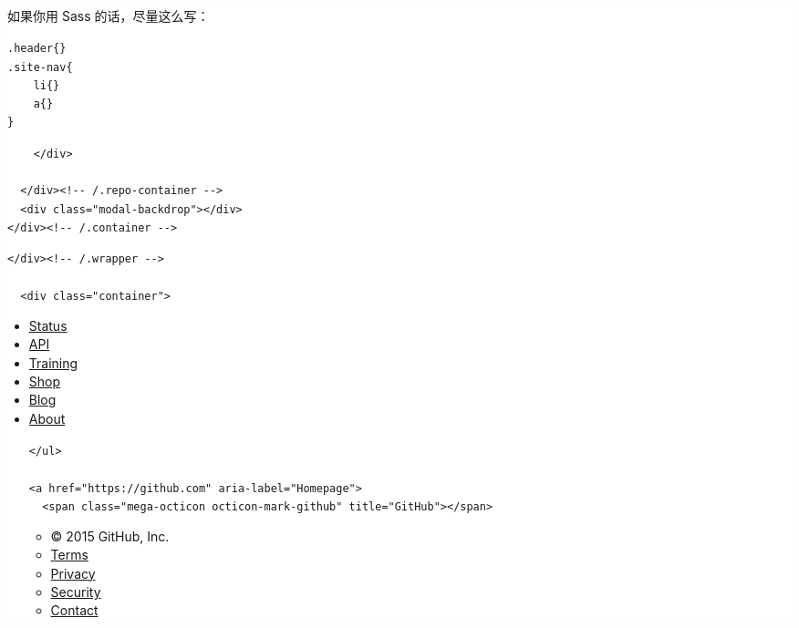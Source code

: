 <p>如果你用 Sass 的话，尽量这么写：</p>

<pre><code>.header{}
.site-nav{
    li{}
    a{}
}
</code></pre>
</article>
  </div>

</div>

<a href="#jump-to-line" rel="facebox[.linejump]" data-hotkey="l" style="display:none">Jump to Line</a>
<div id="jump-to-line" style="display:none">
  <form accept-charset="UTF-8" action="" class="js-jump-to-line-form" method="get"><div style="margin:0;padding:0;display:inline"><input name="utf8" type="hidden" value="&#x2713;" /></div>
    <input class="linejump-input js-jump-to-line-field" type="text" placeholder="Jump to line&hellip;" autofocus>
    <button type="submit" class="btn">Go</button>
</form></div>

        </div>

      </div><!-- /.repo-container -->
      <div class="modal-backdrop"></div>
    </div><!-- /.container -->
  </div>


    </div><!-- /.wrapper -->

      <div class="container">
  <div class="site-footer" role="contentinfo">
    <ul class="site-footer-links right">
        <li><a href="https://status.github.com/" data-ga-click="Footer, go to status, text:status">Status</a></li>
      <li><a href="https://developer.github.com" data-ga-click="Footer, go to api, text:api">API</a></li>
      <li><a href="https://training.github.com" data-ga-click="Footer, go to training, text:training">Training</a></li>
      <li><a href="https://shop.github.com" data-ga-click="Footer, go to shop, text:shop">Shop</a></li>
        <li><a href="https://github.com/blog" data-ga-click="Footer, go to blog, text:blog">Blog</a></li>
        <li><a href="https://github.com/about" data-ga-click="Footer, go to about, text:about">About</a></li>

    </ul>

    <a href="https://github.com" aria-label="Homepage">
      <span class="mega-octicon octicon-mark-github" title="GitHub"></span>
</a>
    <ul class="site-footer-links">
      <li>&copy; 2015 <span title="0.06449s from github-fe120-cp1-prd.iad.github.net">GitHub</span>, Inc.</li>
        <li><a href="https://github.com/site/terms" data-ga-click="Footer, go to terms, text:terms">Terms</a></li>
        <li><a href="https://github.com/site/privacy" data-ga-click="Footer, go to privacy, text:privacy">Privacy</a></li>
        <li><a href="https://github.com/security" data-ga-click="Footer, go to security, text:security">Security</a></li>
        <li><a href="https://github.com/contact" data-ga-click="Footer, go to contact, text:contact">Contact</a></li>
    </ul>
  </div>
</div>
